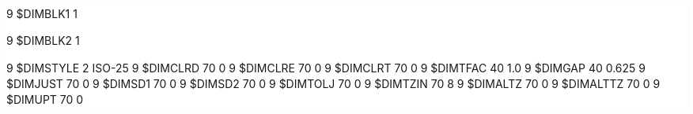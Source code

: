   9
$DIMBLK1
  1

  9
$DIMBLK2
  1

  9
$DIMSTYLE
  2
ISO-25
  9
$DIMCLRD
 70
     0
  9
$DIMCLRE
 70
     0
  9
$DIMCLRT
 70
     0
  9
$DIMTFAC
 40
1.0
  9
$DIMGAP
 40
0.625
  9
$DIMJUST
 70
     0
  9
$DIMSD1
 70
     0
  9
$DIMSD2
 70
     0
  9
$DIMTOLJ
 70
     0
  9
$DIMTZIN
 70
     8
  9
$DIMALTZ
 70
     0
  9
$DIMALTTZ
 70
     0
  9
$DIMUPT
 70
     0